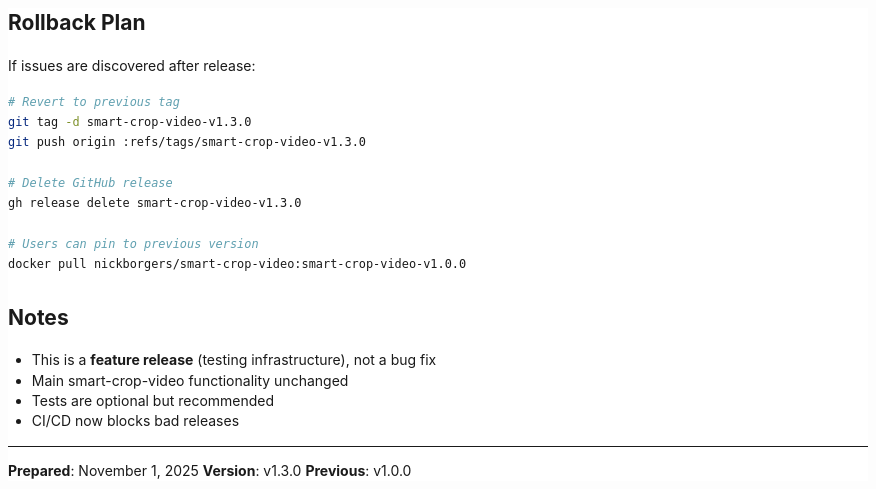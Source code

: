 ## Rollback Plan

If issues are discovered after release:

```bash
# Revert to previous tag
git tag -d smart-crop-video-v1.3.0
git push origin :refs/tags/smart-crop-video-v1.3.0

# Delete GitHub release
gh release delete smart-crop-video-v1.3.0

# Users can pin to previous version
docker pull nickborgers/smart-crop-video:smart-crop-video-v1.0.0
```

## Notes

- This is a **feature release** (testing infrastructure), not a bug fix
- Main smart-crop-video functionality unchanged
- Tests are optional but recommended
- CI/CD now blocks bad releases

---

**Prepared**: November 1, 2025
**Version**: v1.3.0
**Previous**: v1.0.0
